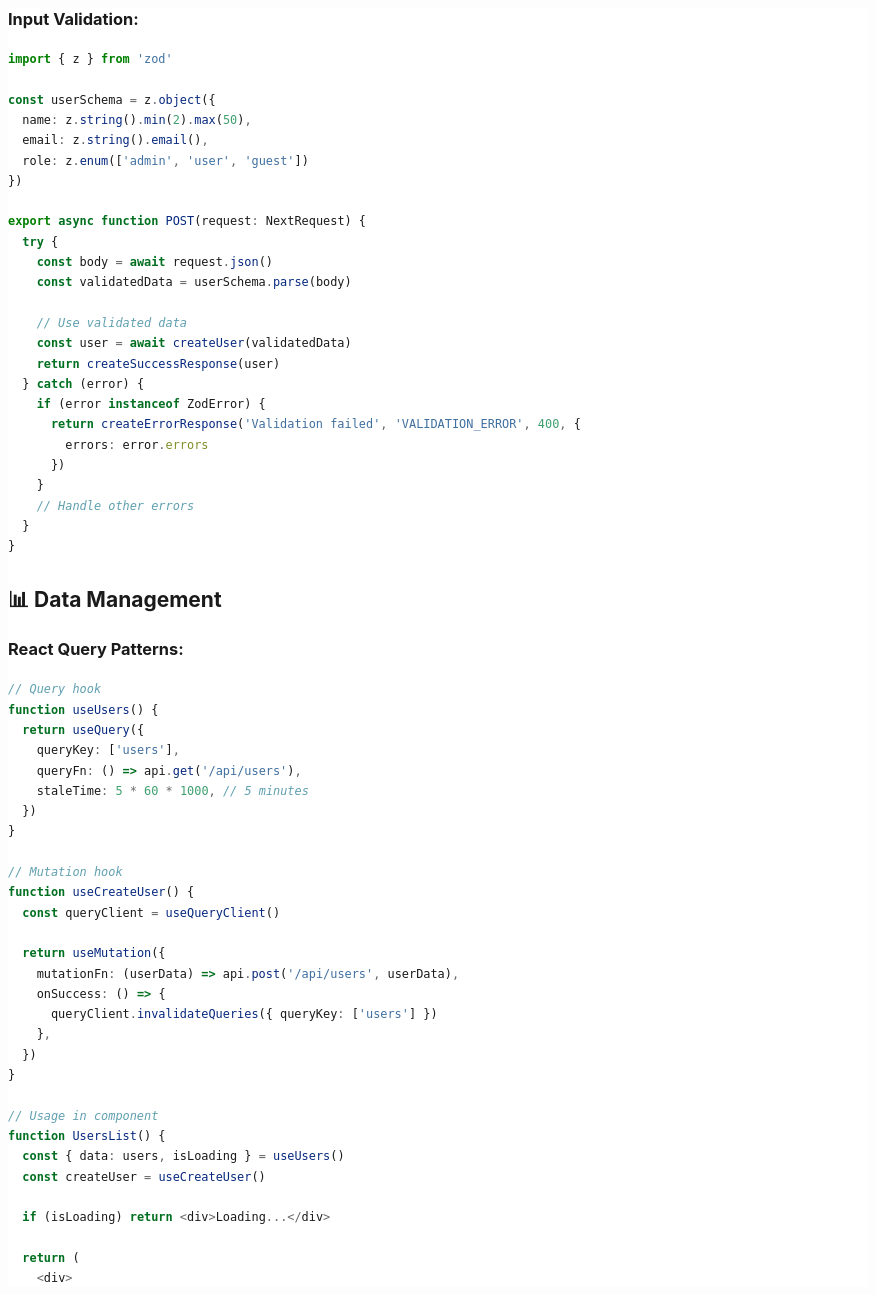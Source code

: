 ### **Input Validation:**
```typescript
import { z } from 'zod'

const userSchema = z.object({
  name: z.string().min(2).max(50),
  email: z.string().email(),
  role: z.enum(['admin', 'user', 'guest'])
})

export async function POST(request: NextRequest) {
  try {
    const body = await request.json()
    const validatedData = userSchema.parse(body)

    // Use validated data
    const user = await createUser(validatedData)
    return createSuccessResponse(user)
  } catch (error) {
    if (error instanceof ZodError) {
      return createErrorResponse('Validation failed', 'VALIDATION_ERROR', 400, {
        errors: error.errors
      })
    }
    // Handle other errors
  }
}
```

## 📊 Data Management

### **React Query Patterns:**
```typescript
// Query hook
function useUsers() {
  return useQuery({
    queryKey: ['users'],
    queryFn: () => api.get('/api/users'),
    staleTime: 5 * 60 * 1000, // 5 minutes
  })
}

// Mutation hook
function useCreateUser() {
  const queryClient = useQueryClient()

  return useMutation({
    mutationFn: (userData) => api.post('/api/users', userData),
    onSuccess: () => {
      queryClient.invalidateQueries({ queryKey: ['users'] })
    },
  })
}

// Usage in component
function UsersList() {
  const { data: users, isLoading } = useUsers()
  const createUser = useCreateUser()

  if (isLoading) return <div>Loading...</div>

  return (
    <div>
```